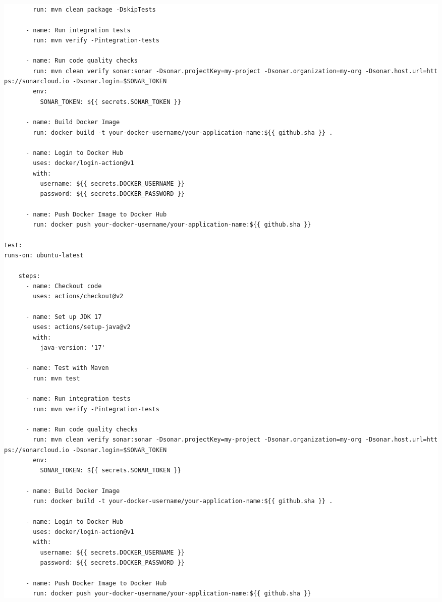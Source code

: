 ```
        run: mvn clean package -DskipTests

      - name: Run integration tests
        run: mvn verify -Pintegration-tests

      - name: Run code quality checks
        run: mvn clean verify sonar:sonar -Dsonar.projectKey=my-project -Dsonar.organization=my-org -Dsonar.host.url=https://sonarcloud.io -Dsonar.login=$SONAR_TOKEN
        env:
          SONAR_TOKEN: ${{ secrets.SONAR_TOKEN }}

      - name: Build Docker Image
        run: docker build -t your-docker-username/your-application-name:${{ github.sha }} .

      - name: Login to Docker Hub
        uses: docker/login-action@v1
        with:
          username: ${{ secrets.DOCKER_USERNAME }}
          password: ${{ secrets.DOCKER_PASSWORD }}

      - name: Push Docker Image to Docker Hub
        run: docker push your-docker-username/your-application-name:${{ github.sha }}

test:
runs-on: ubuntu-latest

    steps:
      - name: Checkout code
        uses: actions/checkout@v2

      - name: Set up JDK 17
        uses: actions/setup-java@v2
        with:
          java-version: '17'

      - name: Test with Maven
        run: mvn test

      - name: Run integration tests
        run: mvn verify -Pintegration-tests

      - name: Run code quality checks
        run: mvn clean verify sonar:sonar -Dsonar.projectKey=my-project -Dsonar.organization=my-org -Dsonar.host.url=https://sonarcloud.io -Dsonar.login=$SONAR_TOKEN
        env:
          SONAR_TOKEN: ${{ secrets.SONAR_TOKEN }}

      - name: Build Docker Image
        run: docker build -t your-docker-username/your-application-name:${{ github.sha }} .

      - name: Login to Docker Hub
        uses: docker/login-action@v1
        with:
          username: ${{ secrets.DOCKER_USERNAME }}
          password: ${{ secrets.DOCKER_PASSWORD }}

      - name: Push Docker Image to Docker Hub
        run: docker push your-docker-username/your-application-name:${{ github.sha }}
```
